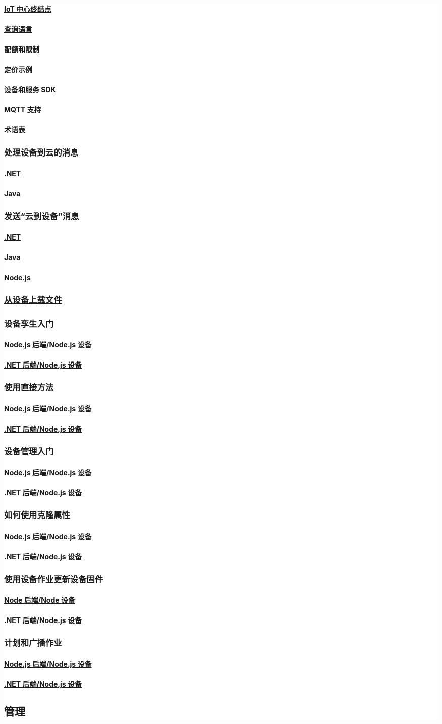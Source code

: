 #### [IoT 中心终结点](iot-hub-devguide-endpoints.md)
#### [查询语言](iot-hub-devguide-query-language.md)
#### [配额和限制](iot-hub-devguide-quotas-throttling.md)
#### [定价示例](iot-hub-devguide-pricing.md)
#### [设备和服务 SDK](iot-hub-devguide-sdks.md)
#### [MQTT 支持](iot-hub-mqtt-support.md)
#### [术语表](iot-hub-devguide-glossary.md)
### 处理设备到云的消息
#### [.NET](iot-hub-csharp-csharp-process-d2c.md)
#### [Java](iot-hub-java-java-process-d2c.md)
### 发送“云到设备”消息
#### [.NET](iot-hub-csharp-csharp-c2d.md)
#### [Java](iot-hub-java-java-c2d.md)
#### [Node.js](iot-hub-node-node-c2d.md)
### [从设备上载文件](iot-hub-csharp-csharp-file-upload.md)
### 设备孪生入门
#### [Node.js 后端/Node.js 设备](iot-hub-node-node-twin-getstarted.md)
#### [.NET 后端/Node.js 设备](iot-hub-csharp-node-twin-getstarted.md)
### 使用直接方法
#### [Node.js 后端/Node.js 设备](iot-hub-node-node-direct-methods.md)
#### [.NET 后端/Node.js 设备](iot-hub-csharp-node-direct-methods.md)
### 设备管理入门
#### [Node.js 后端/Node.js 设备](iot-hub-node-node-device-management-get-started.md)
#### [.NET 后端/Node.js 设备](iot-hub-csharp-node-device-management-get-started.md)
### 如何使用克隆属性
#### [Node.js 后端/Node.js 设备](iot-hub-node-node-twin-how-to-configure.md)
#### [.NET 后端/Node.js 设备](iot-hub-csharp-node-twin-how-to-configure.md)
### 使用设备作业更新设备固件
#### [Node 后端/Node 设备](iot-hub-node-node-firmware-update.md)
#### [.NET 后端/Node.js 设备](iot-hub-csharp-node-firmware-update.md)
### 计划和广播作业
#### [Node.js 后端/Node.js 设备](iot-hub-node-node-schedule-jobs.md)
#### [.NET 后端/Node.js 设备](iot-hub-csharp-node-schedule-jobs.md)
## 管理